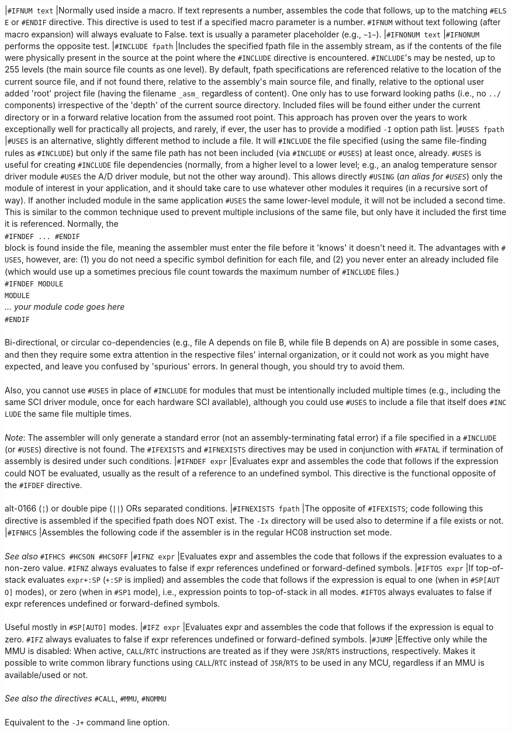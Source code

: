 |`#IFNUM text`      |Normally used inside a macro. If text represents a number, assembles the code that follows, up to the matching `#ELSE` or `#ENDIF` directive. This directive is used to test if a specified macro parameter is a number. `#IFNUM` without text following (after macro expansion) will always evaluate to False. text is usually a parameter placeholder (e.g., `~1~`).
|`#IFNONUM text`    |`#IFNONUM` performs the opposite test.
|`#INCLUDE fpath`   |Includes the specified fpath file in the assembly stream, as if the contents of the file were physically present in the source at the point where the `#INCLUDE` directive is encountered. `#INCLUDE`'s may be nested, up to 255 levels (the main source file counts as one level). By default, fpath specifications are referenced relative to the location of the current source file, and if not found there, relative to the assembly's main source file, and finally, relative to the optional user added 'root' project file (having the filename `_asm_` regardless of content).  One only has to use forward looking paths (i.e., no `../` components) irrespective of the 'depth' of the current source directory.  Included files will be found either under the current directory or in a forward relative location from the assumed root point.  This approach has proven over the years to work exceptionally well for practically all projects, and rarely, if ever, the user has to provide a modified `-I` option path list.
|`#USES fpath`      |`#USES` is an alternative, slightly different method to include a file. It will `#INCLUDE` the file specified (using the same file-finding rules as `#INCLUDE`) but only if the same file path has not been included (via  `#INCLUDE` or `#USES`) at least once, already. `#USES` is useful for creating `#INCLUDE` file dependencies (normally, from a higher level to a lower level; e.g., an analog temperature sensor driver module `#USES` the A/D driver module, but not the other way around). This allows directly `#USING` (_an alias for `#USES`_) only the module of interest in your application, and it should take care to use whatever other modules it requires (in a recursive sort of way). If another included module in the same application `#USES` the same lower-level module, it will not be included a second time. This is similar to the common technique used to prevent multiple inclusions of the same file, but only have it included the first time it is referenced. Normally, the<br>`#IFNDEF ... #ENDIF`<br>block is found inside the file, meaning the assembler must enter the file before it 'knows' it doesn't need it. The advantages with `#USES`, however, are: (1) you do not need a specific symbol definition for each file, and (2) you never enter an already included file (which would use up a sometimes precious file count towards the maximum number of `#INCLUDE` files.)<br>`#IFNDEF MODULE`<br>`MODULE`<br>_... your module code goes here_<br>`#ENDIF`<br><br>Bi-directional, or circular co-dependencies (e.g., file A depends on file B, while file B depends on A) are possible in some cases, and then they require some extra attention in the respective files' internal organization, or it could not work as you might have expected, and leave you confused by 'spurious' errors. In general though, you should try to avoid them.<br><br>Also, you cannot use `#USES` in place of `#INCLUDE` for modules that must be intentionally included multiple times (e.g., including the same SCI driver module, once for each hardware SCI available), although you could use `#USES` to include a file that itself does `#INCLUDE` the same file multiple times.<br><br>_Note_: The assembler will only generate a standard error (not an assembly-terminating fatal error) if a file specified in a `#INCLUDE` (or `#USES`) directive is not found. The `#IFEXISTS` and `#IFNEXISTS` directives may be used in conjunction with `#FATAL` if termination of assembly is desired under such conditions.
|`#IFNDEF expr`     |Evaluates expr and assembles the code that follows if the expression could NOT be evaluated, usually as the result of a reference to an undefined symbol. This directive is the functional opposite of the `#IFDEF` directive.<br><br>alt-0166 (`¦`) or double pipe (`||`) ORs separated conditions.
|`#IFNEXISTS fpath` |The opposite of `#IFEXISTS`; code following this directive is assembled if the specified fpath does NOT exist. The `-Ix` directory will be used also to determine if a file exists or not.
|`#IFNHCS`          |Assembles the following code if the assembler is in the regular HC08 instruction set mode.<br><br>_See also_ `#IFHCS #HCSON #HCSOFF`
|`#IFNZ expr`       |Evaluates expr and assembles the code that follows if the expression evaluates to a non-zero value. `#IFNZ` always evaluates to false if expr references undefined or forward-defined symbols.
|`#IFTOS expr`      |If top-of-stack evaluates `expr+:SP` (`+:SP` is implied) and assembles the code that follows if the expression is equal to one (when in `#SP[AUTO]` modes), or zero (when in `#SP1` mode), i.e., expression points to top-of-stack in all modes. `#IFTOS` always evaluates to false if expr references undefined or forward-defined symbols.<br><br>Useful mostly in `#SP[AUTO]` modes.
|`#IFZ expr`        |Evaluates expr and assembles the code that follows if the expression is equal to zero. `#IFZ` always evaluates to false if expr references undefined or forward-defined symbols.
|`#JUMP`            |Effective only while the MMU is disabled: When active, `CALL`/`RTC` instructions are treated as if they were `JSR`/`RTS` instructions, respectively. Makes it possible to write common library functions using `CALL`/`RTC` instead of `JSR`/`RTS` to be used in any MCU, regardless if an MMU is available/used or not.<br><br>_See also the directives_ `#CALL`, `#MMU`, `#NOMMU`<br><br>Equivalent to the `-J+` command line option.